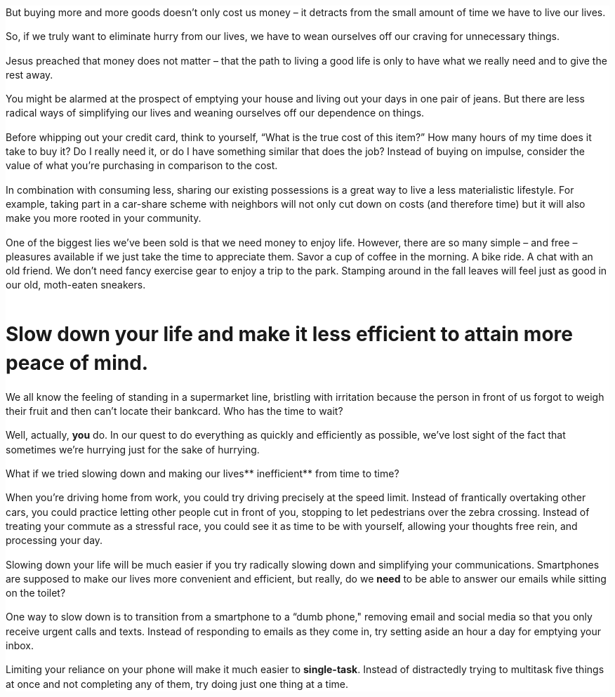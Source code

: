 But buying more and more goods doesn’t only cost us money – it detracts from the small amount of time we have to live our lives.

So, if we truly want to eliminate hurry from our lives, we have to wean ourselves off our craving for unnecessary things. 

Jesus preached that money does not matter – that the path to living a good life is only to have what we really need and to give the rest away. 

You might be alarmed at the prospect of emptying your house and living out your days in one pair of jeans. But there are less radical ways of simplifying our lives and weaning ourselves off our dependence on things.

Before whipping out your credit card, think to yourself, “What is the true cost of this item?” How many hours of my time does it take to buy it? Do I really need it, or do I have something similar that does the job? Instead of buying on impulse, consider the value of what you’re purchasing in comparison to the cost. 

In combination with consuming less, sharing our existing possessions is a great way to live a less materialistic lifestyle. For example, taking part in a car-share scheme with neighbors will not only cut down on costs (and therefore time) but it will also make you more rooted in your community. 

One of the biggest lies we’ve been sold is that we need money to enjoy life. However, there are so many simple – and free – pleasures available if we just take the time to appreciate them. Savor a cup of coffee in the morning. A bike ride. A chat with an old friend. We don’t need fancy exercise gear to enjoy a trip to the park. Stamping around in the fall leaves will feel just as good in our old, moth-eaten sneakers.

# Slow down your life and make it less efficient to attain more peace of mind.

We all know the feeling of standing in a supermarket line, bristling with irritation because the person in front of us forgot to weigh their fruit and then can’t locate their bankcard. Who has the time to wait?

Well, actually, **you** do. In our quest to do everything as quickly and efficiently as possible, we’ve lost sight of the fact that sometimes we’re hurrying just for the sake of hurrying. 

What if we tried slowing down and making our lives** inefficient** from time to time?

When you’re driving home from work, you could try driving precisely at the speed limit. Instead of frantically overtaking other cars, you could practice letting other people cut in front of you, stopping to let pedestrians over the zebra crossing. Instead of treating your commute as a stressful race, you could see it as time to be with yourself, allowing your thoughts free rein, and processing your day.

Slowing down your life will be much easier if you try radically slowing down and simplifying your communications. Smartphones are supposed to make our lives more convenient and efficient, but really, do we **need** to be able to answer our emails while sitting on the toilet?

One way to slow down is to transition from a smartphone to a “dumb phone," removing email and social media so that you only receive urgent calls and texts. Instead of responding to emails as they come in, try setting aside an hour a day for emptying your inbox. 

Limiting your reliance on your phone will make it much easier to **single-task**. Instead of distractedly trying to multitask five things at once and not completing any of them, try doing just one thing at a time. 
